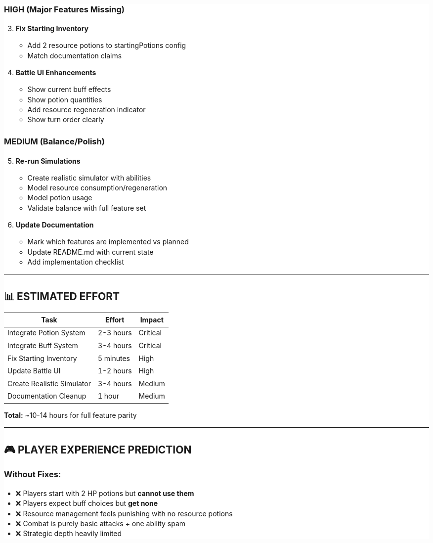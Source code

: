 ### HIGH (Major Features Missing)
3. **Fix Starting Inventory**
   - Add 2 resource potions to startingPotions config
   - Match documentation claims

4. **Battle UI Enhancements**
   - Show current buff effects
   - Show potion quantities
   - Add resource regeneration indicator
   - Show turn order clearly

### MEDIUM (Balance/Polish)
5. **Re-run Simulations**
   - Create realistic simulator with abilities
   - Model resource consumption/regeneration
   - Model potion usage
   - Validate balance with full feature set

6. **Update Documentation**
   - Mark which features are implemented vs planned
   - Update README.md with current state
   - Add implementation checklist

---

## 📊 ESTIMATED EFFORT

| Task | Effort | Impact |
|------|--------|--------|
| Integrate Potion System | 2-3 hours | Critical |
| Integrate Buff System | 3-4 hours | Critical |
| Fix Starting Inventory | 5 minutes | High |
| Update Battle UI | 1-2 hours | High |
| Create Realistic Simulator | 3-4 hours | Medium |
| Documentation Cleanup | 1 hour | Medium |

**Total:** ~10-14 hours for full feature parity

---

## 🎮 PLAYER EXPERIENCE PREDICTION

### Without Fixes:
- ❌ Players start with 2 HP potions but **cannot use them**
- ❌ Players expect buff choices but **get none**
- ❌ Resource management feels punishing with no resource potions
- ❌ Combat is purely basic attacks + one ability spam
- ❌ Strategic depth heavily limited
